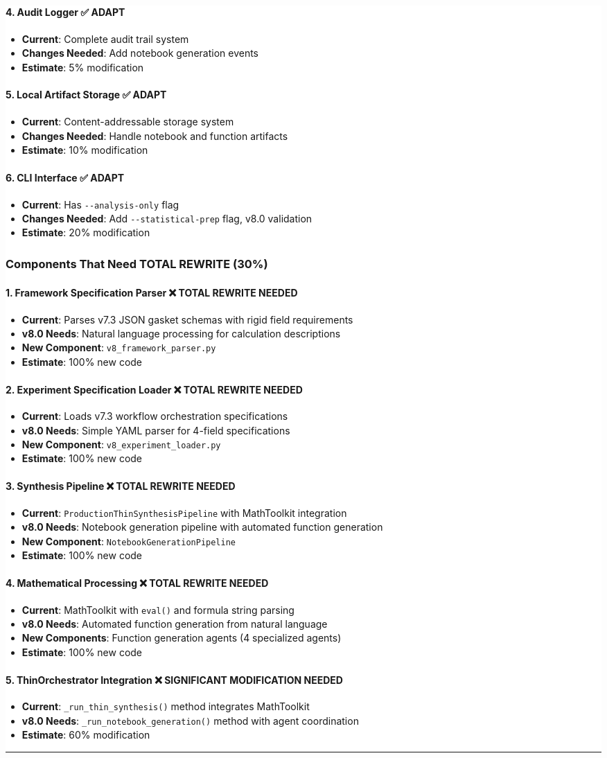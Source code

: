 #### **4. Audit Logger** ✅ **ADAPT**
- **Current**: Complete audit trail system
- **Changes Needed**: Add notebook generation events
- **Estimate**: 5% modification

#### **5. Local Artifact Storage** ✅ **ADAPT** 
- **Current**: Content-addressable storage system
- **Changes Needed**: Handle notebook and function artifacts
- **Estimate**: 10% modification

#### **6. CLI Interface** ✅ **ADAPT**
- **Current**: Has `--analysis-only` flag 
- **Changes Needed**: Add `--statistical-prep` flag, v8.0 validation
- **Estimate**: 20% modification

### **Components That Need TOTAL REWRITE (30%)**

#### **1. Framework Specification Parser** ❌ **TOTAL REWRITE NEEDED**
- **Current**: Parses v7.3 JSON gasket schemas with rigid field requirements
- **v8.0 Needs**: Natural language processing for calculation descriptions
- **New Component**: `v8_framework_parser.py`
- **Estimate**: 100% new code

#### **2. Experiment Specification Loader** ❌ **TOTAL REWRITE NEEDED**
- **Current**: Loads v7.3 workflow orchestration specifications
- **v8.0 Needs**: Simple YAML parser for 4-field specifications
- **New Component**: `v8_experiment_loader.py` 
- **Estimate**: 100% new code

#### **3. Synthesis Pipeline** ❌ **TOTAL REWRITE NEEDED**
- **Current**: `ProductionThinSynthesisPipeline` with MathToolkit integration
- **v8.0 Needs**: Notebook generation pipeline with automated function generation
- **New Component**: `NotebookGenerationPipeline`
- **Estimate**: 100% new code

#### **4. Mathematical Processing** ❌ **TOTAL REWRITE NEEDED**
- **Current**: MathToolkit with `eval()` and formula string parsing
- **v8.0 Needs**: Automated function generation from natural language
- **New Components**: Function generation agents (4 specialized agents)
- **Estimate**: 100% new code

#### **5. ThinOrchestrator Integration** ❌ **SIGNIFICANT MODIFICATION NEEDED**
- **Current**: `_run_thin_synthesis()` method integrates MathToolkit
- **v8.0 Needs**: `_run_notebook_generation()` method with agent coordination
- **Estimate**: 60% modification

---
